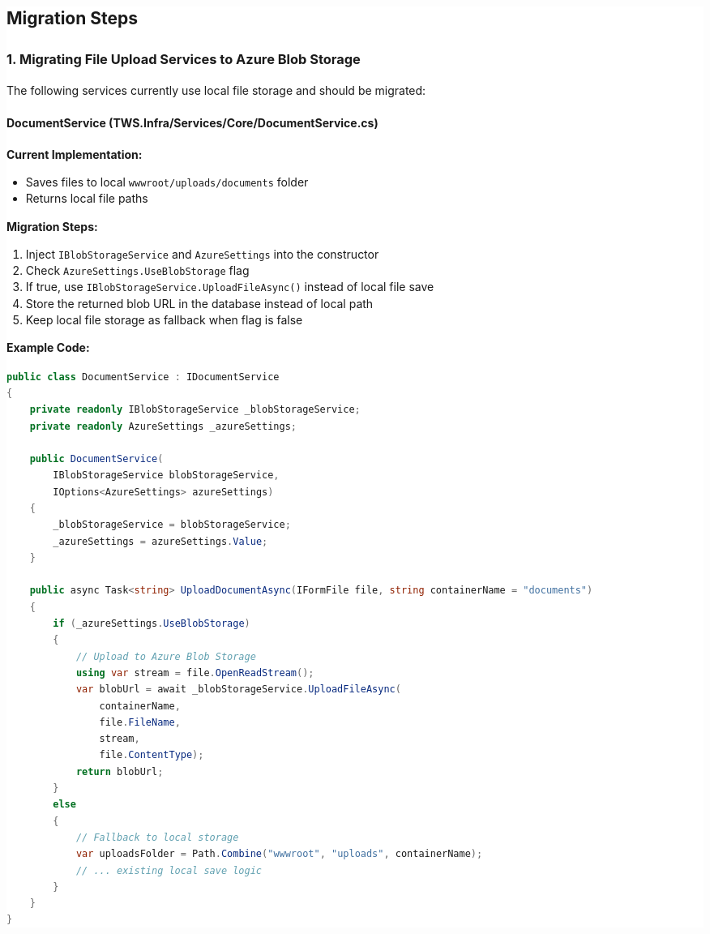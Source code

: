 ## Migration Steps

### 1. Migrating File Upload Services to Azure Blob Storage

The following services currently use local file storage and should be migrated:

#### DocumentService (TWS.Infra/Services/Core/DocumentService.cs)

**Current Implementation:**
- Saves files to local `wwwroot/uploads/documents` folder
- Returns local file paths

**Migration Steps:**
1. Inject `IBlobStorageService` and `AzureSettings` into the constructor
2. Check `AzureSettings.UseBlobStorage` flag
3. If true, use `IBlobStorageService.UploadFileAsync()` instead of local file save
4. Store the returned blob URL in the database instead of local path
5. Keep local file storage as fallback when flag is false

**Example Code:**

```csharp
public class DocumentService : IDocumentService
{
    private readonly IBlobStorageService _blobStorageService;
    private readonly AzureSettings _azureSettings;

    public DocumentService(
        IBlobStorageService blobStorageService,
        IOptions<AzureSettings> azureSettings)
    {
        _blobStorageService = blobStorageService;
        _azureSettings = azureSettings.Value;
    }

    public async Task<string> UploadDocumentAsync(IFormFile file, string containerName = "documents")
    {
        if (_azureSettings.UseBlobStorage)
        {
            // Upload to Azure Blob Storage
            using var stream = file.OpenReadStream();
            var blobUrl = await _blobStorageService.UploadFileAsync(
                containerName,
                file.FileName,
                stream,
                file.ContentType);
            return blobUrl;
        }
        else
        {
            // Fallback to local storage
            var uploadsFolder = Path.Combine("wwwroot", "uploads", containerName);
            // ... existing local save logic
        }
    }
}
```
